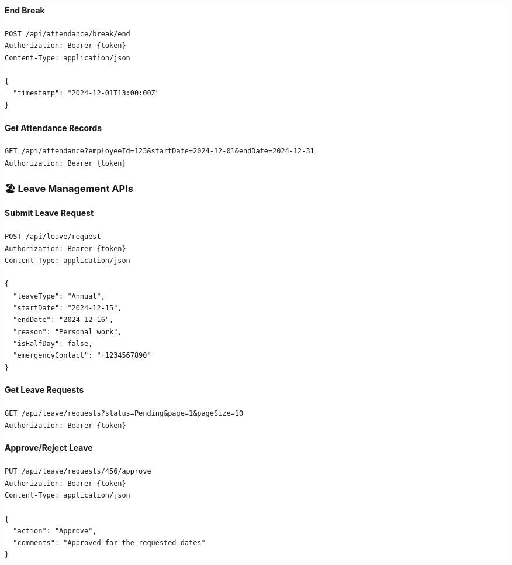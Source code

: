 #### End Break
```http
POST /api/attendance/break/end
Authorization: Bearer {token}
Content-Type: application/json

{
  "timestamp": "2024-12-01T13:00:00Z"
}
```

#### Get Attendance Records
```http
GET /api/attendance?employeeId=123&startDate=2024-12-01&endDate=2024-12-31
Authorization: Bearer {token}
```

### 🏖️ Leave Management APIs

#### Submit Leave Request
```http
POST /api/leave/request
Authorization: Bearer {token}
Content-Type: application/json

{
  "leaveType": "Annual",
  "startDate": "2024-12-15",
  "endDate": "2024-12-16",
  "reason": "Personal work",
  "isHalfDay": false,
  "emergencyContact": "+1234567890"
}
```

#### Get Leave Requests
```http
GET /api/leave/requests?status=Pending&page=1&pageSize=10
Authorization: Bearer {token}
```

#### Approve/Reject Leave
```http
PUT /api/leave/requests/456/approve
Authorization: Bearer {token}
Content-Type: application/json

{
  "action": "Approve",
  "comments": "Approved for the requested dates"
}
```
